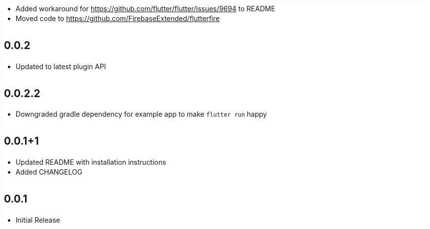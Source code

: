 * Added workaround for https://github.com/flutter/flutter/issues/9694 to README
* Moved code to https://github.com/FirebaseExtended/flutterfire

## 0.0.2

* Updated to latest plugin API

## 0.0.2.2

* Downgraded gradle dependency for example app to make `flutter run` happy

## 0.0.1+1

* Updated README with installation instructions
* Added CHANGELOG

## 0.0.1

* Initial Release
